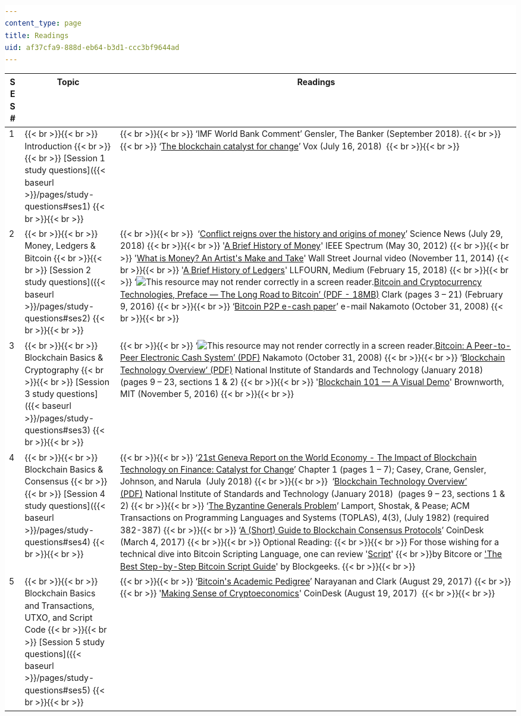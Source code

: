 ```yaml
---
content_type: page
title: Readings
uid: af37cfa9-888d-eb64-b3d1-ccc3bf9644ad
---
```


| SES # | Topic | Readings |
| --- | --- | --- |
| 1 |  {{< br >}}{{< br >}} Introduction {{< br >}}{{< br >}} [Session 1 study questions]({{< baseurl >}}/pages/study-questions#ses1) {{< br >}}{{< br >}}  |  {{< br >}}{{< br >}} ‘IMF World Bank Comment’ Gensler, The Banker (September 2018). {{< br >}}{{< br >}} ‘[The blockchain catalyst for change](https://voxeu.org/article/blockchain-catalyst-change)’ Vox (July 16, 2018)  {{< br >}}{{< br >}}  |
| 2 |  {{< br >}}{{< br >}} Money, Ledgers & Bitcoin {{< br >}}{{< br >}} [Session 2 study questions]({{< baseurl >}}/pages/study-questions#ses2) {{< br >}}{{< br >}}  |  {{< br >}}{{< br >}}  ‘[Conflict reigns over the history and origins of money](https://www.sciencenews.org/article/money-ancient-origins-debate-mystery?tgt=nr)’ Science News (July 29, 2018) {{< br >}}{{< br >}} '[A Brief History of Money](https://spectrum.ieee.org/at-work/innovation/a-brief-history-of-money)' IEEE Spectrum (May 30, 2012) {{< br >}}{{< br >}} '[What is Money? An Artist's Make and Take](http://www.wsj.com/video/what-is-money-an-artists-make-and-take/DAC445B2-B01C-42ED-B928-91E5E7FC3BA3.html)' Wall Street Journal video (November 11, 2014) {{< br >}}{{< br >}} '[A Brief History of Ledgers](https://medium.com/unraveling-the-ouroboros/a-brief-history-of-ledgers-b6ab84a7ff41)' LLFOURN, Medium (February 15, 2018) {{< br >}}{{< br >}} ‘![This resource may not render correctly in a screen reader.](/images/inacessible.gif)[Bitcoin and Cryptocurrency Technologies, Preface — The Long Road to Bitcoin’ (PDF - 18MB)](http://lopp.net/pdf/princeton_bitcoin_book.pdf) Clark (pages 3 – 21) (February 9, 2016) {{< br >}}{{< br >}} ‘[Bitcoin P2P e-cash paper](https://www.metzdowd.com/pipermail/cryptography/2008-October/014810.html)’ e-mail Nakamoto (October 31, 2008) {{< br >}}{{< br >}}  |
| 3 |  {{< br >}}{{< br >}} Blockchain Basics & Cryptography {{< br >}}{{< br >}} [Session 3 study questions]({{< baseurl >}}/pages/study-questions#ses3) {{< br >}}{{< br >}}  |  {{< br >}}{{< br >}} ‘![This resource may not render correctly in a screen reader.](/images/inacessible.gif)[Bitcoin: A Peer-to-Peer Electronic Cash System’ (PDF)](https://bitcoin.org/bitcoin.pdf) Nakamoto (October 31, 2008) {{< br >}}{{< br >}} ‘[Blockchain Technology Overview’ (PDF)](https://csrc.nist.gov/CSRC/media/Publications/nistir/8202/draft/documents/nistir8202-draft.pdf) National Institute of Standards and Technology (January 2018)  (pages 9 – 23, sections 1 & 2) {{< br >}}{{< br >}} '[Blockchain 101 — A Visual Demo](http://blockchain.mit.edu/how-blockchain-works/)' Brownworth, MIT (November 5, 2016) {{< br >}}{{< br >}}  |
| 4 |  {{< br >}}{{< br >}} Blockchain Basics & Consensus {{< br >}}{{< br >}} [Session 4 study questions]({{< baseurl >}}/pages/study-questions#ses4) {{< br >}}{{< br >}}  |  {{< br >}}{{< br >}} ‘[21st Geneva Report on the World Economy - The Impact of Blockchain Technology on Finance: Catalyst for Change](https://voxeu.org/content/impact-blockchain-technology-finance-catalyst-change)’ Chapter 1 (pages 1 – 7); Casey, Crane, Gensler, Johnson, and Narula  (July 2018) {{< br >}}{{< br >}}  ‘[Blockchain Technology Overview’ (PDF)](https://csrc.nist.gov/CSRC/media/Publications/nistir/8202/draft/documents/nistir8202-draft.pdf) National Institute of Standards and Technology (January 2018)  (pages 9 – 23, sections 1 & 2) {{< br >}}{{< br >}} ‘[The Byzantine Generals Problem](https://dl.acm.org/citation.cfm?id=357176)’ Lamport, Shostak, & Pease; ACM Transactions on Programming Languages and Systems (TOPLAS), 4(3), (July 1982) (required 382-387) {{< br >}}{{< br >}} ‘[A (Short) Guide to Blockchain Consensus Protocols](https://www.coindesk.com/short-guide-blockchain-consensus-protocols)’ CoinDesk (March 4, 2017) {{< br >}}{{< br >}} Optional Reading: {{< br >}}{{< br >}} For those wishing for a technical dive into Bitcoin Scripting Language, one can review '[Script](https://github.com/bitpay/bitcore#bitcore)'  {{< br >}}by Bitcore or ['The Best Step-by-Step Bitcoin Script Guide](https://blockgeeks.com/guides/best-bitcoin-script-guide/)' by Blockgeeks. {{< br >}}{{< br >}}  |
| 5 |  {{< br >}}{{< br >}} Blockchain Basics and Transactions, UTXO, and Script Code {{< br >}}{{< br >}} [Session 5 study questions]({{< baseurl >}}/pages/study-questions#ses5) {{< br >}}{{< br >}}  |  {{< br >}}{{< br >}} ‘[Bitcoin's Academic Pedigree](https://queue.acm.org/detail.cfm?id=3136559)’ Narayanan and Clark (August 29, 2017) {{< br >}}{{< br >}} '[Making Sense of Cryptoeconomics](https://www.coindesk.com/making-sense-cryptoeconomics)' CoinDesk (August 19, 2017)  {{< br >}}{{< br >}}  |
